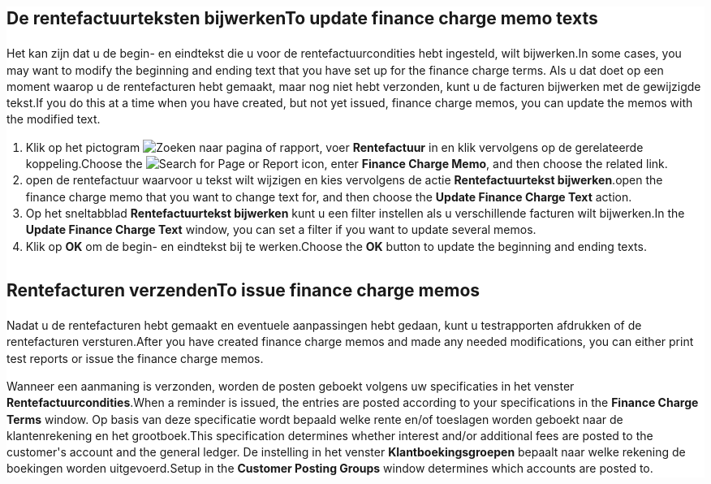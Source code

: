 ## <a name="to-update-finance-charge-memo-texts"></a><span data-ttu-id="c74f8-290">De rentefactuurteksten bijwerken</span><span class="sxs-lookup"><span data-stu-id="c74f8-290">To update finance charge memo texts</span></span>  
<span data-ttu-id="c74f8-291">Het kan zijn dat u de begin- en eindtekst die u voor de rentefactuurcondities hebt ingesteld, wilt bijwerken.</span><span class="sxs-lookup"><span data-stu-id="c74f8-291">In some cases, you may want to modify the beginning and ending text that you have set up for the finance charge terms.</span></span> <span data-ttu-id="c74f8-292">Als u dat doet op een moment waarop u de rentefacturen hebt gemaakt, maar nog niet hebt verzonden, kunt u de facturen bijwerken met de gewijzigde tekst.</span><span class="sxs-lookup"><span data-stu-id="c74f8-292">If you do this at a time when you have created, but not yet issued, finance charge memos, you can update the memos with the modified text.</span></span>

1. <span data-ttu-id="c74f8-293">Klik op het pictogram ![Zoeken naar pagina of rapport](media/ui-search/search_small.png "Pictogram Zoeken naar pagina of rapport"), voer **Rentefactuur** in en klik vervolgens op de gerelateerde koppeling.</span><span class="sxs-lookup"><span data-stu-id="c74f8-293">Choose the ![Search for Page or Report](media/ui-search/search_small.png "Search for Page or Report icon") icon, enter **Finance Charge Memo**, and then choose the related link.</span></span>  
2. <span data-ttu-id="c74f8-294">open de rentefactuur waarvoor u tekst wilt wijzigen en kies vervolgens de actie **Rentefactuurtekst bijwerken**.</span><span class="sxs-lookup"><span data-stu-id="c74f8-294">open the finance charge memo that you want to change text for, and then choose the **Update Finance Charge Text** action.</span></span>
3. <span data-ttu-id="c74f8-295">Op het sneltabblad **Rentefactuurtekst bijwerken** kunt u een filter instellen als u verschillende facturen wilt bijwerken.</span><span class="sxs-lookup"><span data-stu-id="c74f8-295">In the **Update Finance Charge Text** window, you can set a filter if you want to update several memos.</span></span>
4. <span data-ttu-id="c74f8-296">Klik op **OK** om de begin- en eindtekst bij te werken.</span><span class="sxs-lookup"><span data-stu-id="c74f8-296">Choose the **OK** button to update the beginning and ending texts.</span></span>  

## <a name="to-issue-finance-charge-memos"></a><span data-ttu-id="c74f8-297">Rentefacturen verzenden</span><span class="sxs-lookup"><span data-stu-id="c74f8-297">To issue finance charge memos</span></span>
<span data-ttu-id="c74f8-298">Nadat u de rentefacturen hebt gemaakt en eventuele aanpassingen hebt gedaan, kunt u testrapporten afdrukken of de rentefacturen versturen.</span><span class="sxs-lookup"><span data-stu-id="c74f8-298">After you have created finance charge memos and made any needed modifications, you can either print test reports or issue the finance charge memos.</span></span>

<span data-ttu-id="c74f8-299">Wanneer een aanmaning is verzonden, worden de posten geboekt volgens uw specificaties in het venster **Rentefactuurcondities**.</span><span class="sxs-lookup"><span data-stu-id="c74f8-299">When a reminder is issued, the entries are posted according to your specifications in the **Finance Charge Terms** window.</span></span> <span data-ttu-id="c74f8-300">Op basis van deze specificatie wordt bepaald welke rente en/of toeslagen worden geboekt naar de klantenrekening en het grootboek.</span><span class="sxs-lookup"><span data-stu-id="c74f8-300">This specification determines whether interest and/or additional fees are posted to the customer's account and the general ledger.</span></span> <span data-ttu-id="c74f8-301">De instelling in het venster **Klantboekingsgroepen** bepaalt naar welke rekening de boekingen worden uitgevoerd.</span><span class="sxs-lookup"><span data-stu-id="c74f8-301">Setup in the **Customer Posting Groups** window determines which accounts are posted to.</span></span>
